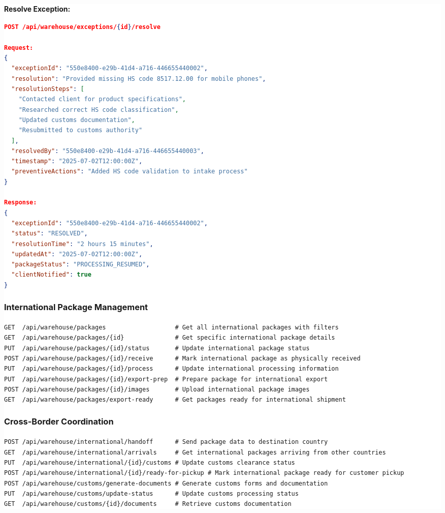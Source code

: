 **Resolve Exception:**
```json
POST /api/warehouse/exceptions/{id}/resolve

Request:
{
  "exceptionId": "550e8400-e29b-41d4-a716-446655440002",
  "resolution": "Provided missing HS code 8517.12.00 for mobile phones",
  "resolutionSteps": [
    "Contacted client for product specifications",
    "Researched correct HS code classification", 
    "Updated customs documentation",
    "Resubmitted to customs authority"
  ],
  "resolvedBy": "550e8400-e29b-41d4-a716-446655440003",
  "timestamp": "2025-07-02T12:00:00Z",
  "preventiveActions": "Added HS code validation to intake process"
}

Response:
{
  "exceptionId": "550e8400-e29b-41d4-a716-446655440002", 
  "status": "RESOLVED",
  "resolutionTime": "2 hours 15 minutes",
  "updatedAt": "2025-07-02T12:00:00Z",
  "packageStatus": "PROCESSING_RESUMED",
  "clientNotified": true
}
```

### International Package Management
```
GET  /api/warehouse/packages                   # Get all international packages with filters
GET  /api/warehouse/packages/{id}              # Get specific international package details
PUT  /api/warehouse/packages/{id}/status       # Update international package status
POST /api/warehouse/packages/{id}/receive      # Mark international package as physically received
PUT  /api/warehouse/packages/{id}/process      # Update international processing information
PUT  /api/warehouse/packages/{id}/export-prep  # Prepare package for international export
POST /api/warehouse/packages/{id}/images       # Upload international package images
GET  /api/warehouse/packages/export-ready      # Get packages ready for international shipment
```

### Cross-Border Coordination
```
POST /api/warehouse/international/handoff      # Send package data to destination country
GET  /api/warehouse/international/arrivals     # Get international packages arriving from other countries
PUT  /api/warehouse/international/{id}/customs # Update customs clearance status
POST /api/warehouse/international/{id}/ready-for-pickup # Mark international package ready for customer pickup
POST /api/warehouse/customs/generate-documents # Generate customs forms and documentation
PUT  /api/warehouse/customs/update-status      # Update customs processing status
GET  /api/warehouse/customs/{id}/documents     # Retrieve customs documentation
```

